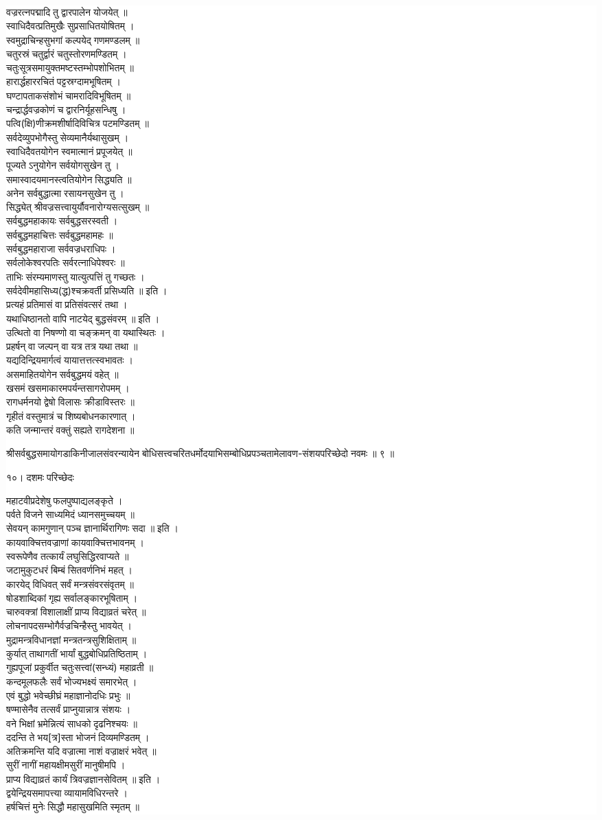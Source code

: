 वज्ररत्नपद्मादि तु द्वारपालेन योजयेत् ॥  
स्वाधिदैवत्प्रतिमुखैः सुप्रसाधितयोषितम् ।  
स्वमुद्राचिन्हसुभगां कल्पयेद् गणमण्डलम् ॥  
चतुरस्रं चतुर्द्वारं चतुस्तोरणमण्डितम् ।  
चतुःसूत्रसमायुक्तमष्टस्तम्भोपशोभितम् ॥  
हारार्द्धहाररचितं पट्टस्रग्दामभूषितम् ।  
घण्टापताकसंशोभं चामरादिविभूषितम् ॥  
चन्द्रार्द्धवज्रकोणं च द्वारनिर्यूहसन्धिषु ।  
पत्वि(क्षि)णीक्रमशीर्षादिविचित्र पटमण्डितम् ॥  
सर्वदेव्युपभोगैस्तु सेव्यमानैर्यथासुखम् ।  
स्वाधिदैवतयोगेन स्वमात्मानं प्रपूजयेत् ॥  
पूज्यते ऽनुयोगेन सर्वयोगसुखेन तु ।  
समास्वादयमानस्त्वतियोगेन सिद्ध्यति ॥  
अनेन सर्वबुद्धात्मा रसायनसुखेन तु ।  
सिद्ध्येत् श्रीवज्रसत्त्वायुर्यौवनारोग्यसत्सुखम् ॥  
सर्वबुद्धमहाकायः सर्वबुद्धसरस्वती ।  
सर्वबुद्धमहाचित्तः सर्वबुद्धमहामहः ॥  
सर्वबुद्धमहाराजा सर्ववज्रधराधिपः ।  
सर्वलोकेश्वरपतिः सर्वरत्नाधिपेश्वरः ॥  
ताभिः संरम्यमाणस्तु यात्युत्पत्तिं तु गच्छतः ।  
सर्वदेवीमहासिध्य(द्ध)श्चक्रवर्ती प्रसिध्यति ॥ इति ।  
प्रत्यहं प्रतिमासं वा प्रतिसंवत्सरं तथा ।  
यथाधिष्ठानतो वापि नाटयेद् बुद्धसंवरम् ॥ इति ।  
उत्थितो वा निषण्णो वा चङ्क्रमन् वा यथास्थितः ।  
प्रहर्षन् वा जल्पन् वा यत्र तत्र यथा तथा ॥  
यद्यदिन्द्रियमार्गत्वं यायात्तत्तत्स्वभावतः ।  
असमाहितयोगेन सर्वबुद्धमयं वहेत् ॥  
खसमं खसमाकारमपर्यन्तसागरोपमम् ।  
रागधर्मनयो द्वेषो विलासः क्रीडाविस्तरः ॥  
गृहीतं वस्तुमात्रं च शिष्यबोधनकारणात् ।  
कति जन्मान्तरं वक्तुं सह्यते रागदेशना ॥  
  
श्रीसर्वबुद्धसमायोगडाकिनीजालसंवरन्यायेन बोधिसत्त्वचरितधर्मोदयाभिसम्बोधिप्रपञ्चतामेलावण-संशयपरिच्छेदो नवमः ॥ ९ ॥  
  
  
१०। दशमः परिच्छेदः  
  
महाटवीप्रदेशेषु फलपुष्पाद्यलङ्कृते ।  
पर्वते विजने साध्यमिदं ध्यानसमुच्चयम् ॥  
सेवयन् कामगुणान् पञ्च ज्ञानार्थिरागिणः सदा ॥ इति ।  
कायवाक्चित्तवज्राणां कायवाक्चित्तभावनम् ।  
स्वरूपेणैव तत्कार्यं लघुसिद्धिरवाप्यते ॥  
जटामुकुटधरं बिम्बं सितवर्णनिभं महत् ।  
कारयेद् विधिवत् सर्वं मन्त्रसंवरसंवृतम् ॥  
षोडशाब्दिकां गृह्य सर्वालङ्कारभूषिताम् ।  
चारुवक्त्रां विशालाक्षीं प्राप्य विद्याव्रतं चरेत् ॥  
लोचनापदसम्भोगैर्वज्रचिन्हैस्तु भावयेत् ।  
मुद्रामन्त्रविधानज्ञां मन्त्रतन्त्रसुशिक्षिताम् ॥  
कुर्यात् ताथागतीं भार्यां बुद्धबोधिप्रतिष्ठिताम् ।  
गुह्यपूजां प्रकुर्वीत चतुःसत्त्वां(सन्ध्यं) महाव्रती ॥  
कन्दमूलफलैः सर्वं भोज्यभक्ष्यं समारभेत् ।  
एवं बुद्धो भवेच्छीघ्रं महाज्ञानोदधिः प्रभुः ॥  
षण्मासेनैव तत्सर्वं प्राप्नुयान्नात्र संशयः ।  
वने भिक्षां भ्रमेन्नित्यं साधको दृढनिश्चयः ॥  
ददन्ति ते भय[त्र]स्ता भोजनं दिव्यमण्डितम् ।  
अतिक्रमन्ति यदि वज्रात्मा नाशं वज्राक्षरं भवेत् ॥  
सुरीं नागीं महायक्षीमसुरीं मानुषीमपि ।  
प्राप्य विद्याव्रतं कार्यं त्रिवज्रज्ञानसेवितम् ॥ इति ।  
द्वयेन्द्रियसमापत्त्या व्यायामविधिरन्तरे ।  
हर्षचित्तं मुनेः सिद्धौ महासुखमिति स्मृतम् ॥  
  
